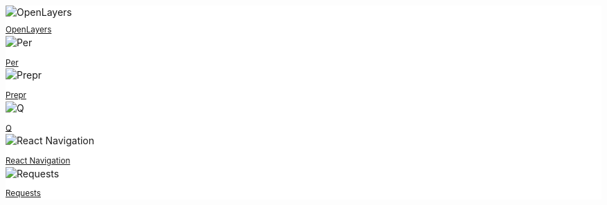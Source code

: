 <td align='center'>
  <img width='36' height='36' src='https://img.stackshare.io/service/3208/397ce8027eb036960f00dd5153d41993.png' alt='OpenLayers'>
  <br>
  <sub><a href="http://openlayers.org/">OpenLayers</a></sub>
  <br>
  <sub></sub>
</td>

<td align='center'>
  <img width='36' height='36' src='https://img.stackshare.io/service/10232/logo-500x300.png' alt='Per'>
  <br>
  <sub><a href="https://www.useper.com">Per</a></sub>
  <br>
  <sub></sub>
</td>

</tr>
<tr>
  <td align='center'>
  <img width='36' height='36' src='https://img.stackshare.io/service/48679/default_dc1da84d01bbac1019b7a30c8949fd1c5a6b821d.png' alt='Prepr'>
  <br>
  <sub><a href="https://prepr.io">Prepr</a></sub>
  <br>
  <sub></sub>
</td>

<td align='center'>
  <img width='36' height='36' src='https://img.stackshare.io/service/4697/default_2d5a1d7c5eb520cdeb7db120e767345004a1d0d4.png' alt='Q'>
  <br>
  <sub><a href="https://github.com/kriskowal/q">Q</a></sub>
  <br>
  <sub></sub>
</td>

<td align='center'>
  <img width='36' height='36' src='https://img.stackshare.io/service/6422/react-navigation.png' alt='React Navigation'>
  <br>
  <sub><a href="https://reactnavigation.org/">React Navigation</a></sub>
  <br>
  <sub></sub>
</td>

<td align='center'>
  <img width='36' height='36' src='https://img.stackshare.io/service/10242/default_10e3fd58c910dc0c4241bc273a7235a0aa4197dd.png' alt='Requests'>
  <br>
  <sub><a href="http://docs.python-requests.org/en/latest/">Requests</a></sub>
  <br>
  <sub></sub>
</td>
